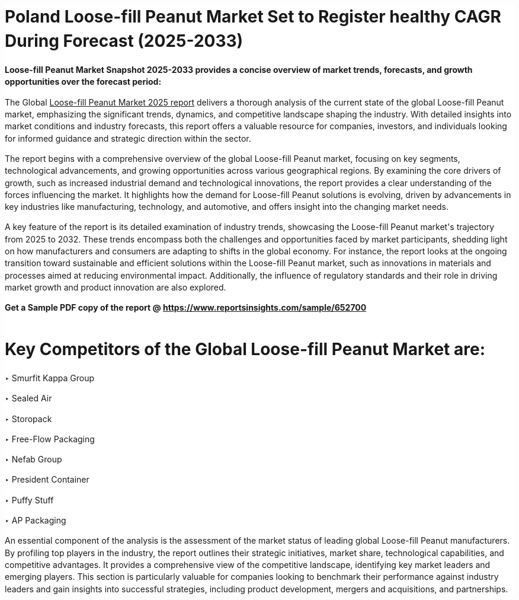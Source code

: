# Poland Loose-fill Peanut Market Set to Register healthy CAGR During Forecast (2025-2033)

<strong>Loose-fill Peanut Market Snapshot 2025-2033 provides a concise overview of market trends, forecasts, and growth opportunities over the forecast period:</strong>

The Global <a href=https://www.reportsinsights.com/sample/652700>Loose-fill Peanut Market 2025 report</a> delivers a thorough analysis of the current state of the global Loose-fill Peanut market, emphasizing the significant trends, dynamics, and competitive landscape shaping the industry. With detailed insights into market conditions and industry forecasts, this report offers a valuable resource for companies, investors, and individuals looking for informed guidance and strategic direction within the sector.

The report begins with a comprehensive overview of the global Loose-fill Peanut market, focusing on key segments, technological advancements, and growing opportunities across various geographical regions. By examining the core drivers of growth, such as increased industrial demand and technological innovations, the report provides a clear understanding of the forces influencing the market. It highlights how the demand for Loose-fill Peanut solutions is evolving, driven by advancements in key industries like manufacturing, technology, and automotive, and offers insight into the changing market needs.

A key feature of the report is its detailed examination of industry trends, showcasing the Loose-fill Peanut market's trajectory from 2025 to 2032. These trends encompass both the challenges and opportunities faced by market participants, shedding light on how manufacturers and consumers are adapting to shifts in the global economy. For instance, the report looks at the ongoing transition toward sustainable and efficient solutions within the Loose-fill Peanut market, such as innovations in materials and processes aimed at reducing environmental impact. Additionally, the influence of regulatory standards and their role in driving market growth and product innovation are also explored.

<strong>Get a Sample PDF copy of the report @ <a href=https://www.reportsinsights.com/sample/652700>https://www.reportsinsights.com/sample/652700</a></strong>

# <strong>Key Competitors of the Global Loose-fill Peanut Market are:</strong>

‣ Smurfit Kappa Group

‣ Sealed Air

‣ Storopack

‣ Free-Flow Packaging

‣ Nefab Group

‣ President Container

‣ Puffy Stuff

‣ AP Packaging

An essential component of the analysis is the assessment of the market status of leading global Loose-fill Peanut manufacturers. By profiling top players in the industry, the report outlines their strategic initiatives, market share, technological capabilities, and competitive advantages. It provides a comprehensive view of the competitive landscape, identifying key market leaders and emerging players. This section is particularly valuable for companies looking to benchmark their performance against industry leaders and gain insights into successful strategies, including product development, mergers and acquisitions, and partnerships.
